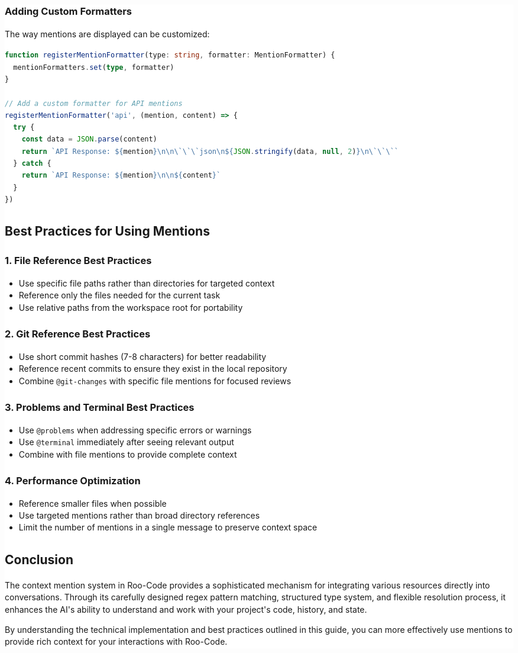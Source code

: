 ### Adding Custom Formatters

The way mentions are displayed can be customized:

```typescript
function registerMentionFormatter(type: string, formatter: MentionFormatter) {
  mentionFormatters.set(type, formatter)
}

// Add a custom formatter for API mentions
registerMentionFormatter('api', (mention, content) => {
  try {
    const data = JSON.parse(content)
    return `API Response: ${mention}\n\n\`\`\`json\n${JSON.stringify(data, null, 2)}\n\`\`\``
  } catch {
    return `API Response: ${mention}\n\n${content}`
  }
})
```

## Best Practices for Using Mentions

### 1. File Reference Best Practices

- Use specific file paths rather than directories for targeted context
- Reference only the files needed for the current task
- Use relative paths from the workspace root for portability

### 2. Git Reference Best Practices

- Use short commit hashes (7-8 characters) for better readability
- Reference recent commits to ensure they exist in the local repository
- Combine `@git-changes` with specific file mentions for focused reviews

### 3. Problems and Terminal Best Practices

- Use `@problems` when addressing specific errors or warnings
- Use `@terminal` immediately after seeing relevant output
- Combine with file mentions to provide complete context

### 4. Performance Optimization

- Reference smaller files when possible
- Use targeted mentions rather than broad directory references
- Limit the number of mentions in a single message to preserve context space

## Conclusion

The context mention system in Roo-Code provides a sophisticated mechanism for integrating various resources directly into conversations. Through its carefully designed regex pattern matching, structured type system, and flexible resolution process, it enhances the AI's ability to understand and work with your project's code, history, and state.

By understanding the technical implementation and best practices outlined in this guide, you can more effectively use mentions to provide rich context for your interactions with Roo-Code.